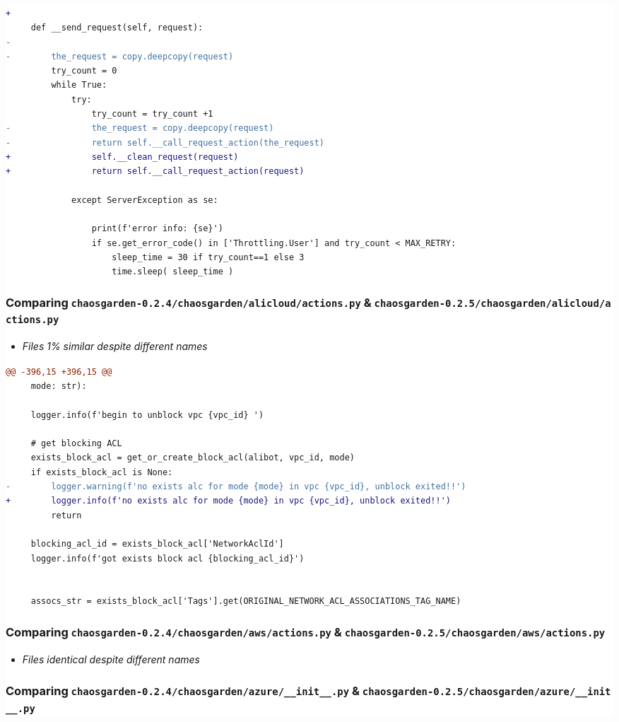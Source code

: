 ```diff
+
     def __send_request(self, request):
-        
-        the_request = copy.deepcopy(request)
         try_count = 0
         while True:
             try:
                 try_count = try_count +1
-                the_request = copy.deepcopy(request)
-                return self.__call_request_action(the_request)
+                self.__clean_request(request)
+                return self.__call_request_action(request)
                 
             except ServerException as se:
                 
                 print(f'error info: {se}')
                 if se.get_error_code() in ['Throttling.User'] and try_count < MAX_RETRY:
                     sleep_time = 30 if try_count==1 else 3
                     time.sleep( sleep_time )
```

### Comparing `chaosgarden-0.2.4/chaosgarden/alicloud/actions.py` & `chaosgarden-0.2.5/chaosgarden/alicloud/actions.py`

 * *Files 1% similar despite different names*

```diff
@@ -396,15 +396,15 @@
     mode: str):
 
     logger.info(f'begin to unblock vpc {vpc_id} ')
 
     # get blocking ACL
     exists_block_acl = get_or_create_block_acl(alibot, vpc_id, mode)
     if exists_block_acl is None:
-        logger.warning(f'no exists alc for mode {mode} in vpc {vpc_id}, unblock exited!!')
+        logger.info(f'no exists alc for mode {mode} in vpc {vpc_id}, unblock exited!!')
         return
 
     blocking_acl_id = exists_block_acl['NetworkAclId']
     logger.info(f'got exists block acl {blocking_acl_id}')
 
 
     assocs_str = exists_block_acl['Tags'].get(ORIGINAL_NETWORK_ACL_ASSOCIATIONS_TAG_NAME)
```

### Comparing `chaosgarden-0.2.4/chaosgarden/aws/actions.py` & `chaosgarden-0.2.5/chaosgarden/aws/actions.py`

 * *Files identical despite different names*

### Comparing `chaosgarden-0.2.4/chaosgarden/azure/__init__.py` & `chaosgarden-0.2.5/chaosgarden/azure/__init__.py`
